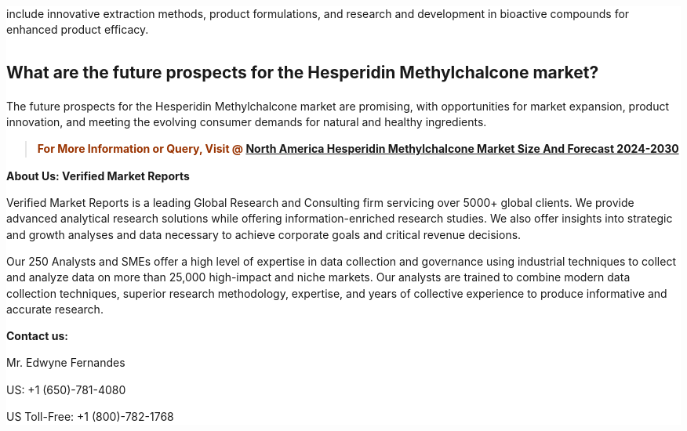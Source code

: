 include innovative extraction methods, product formulations, and research and development in bioactive compounds for enhanced product efficacy.</p><h2>What are the future prospects for the Hesperidin Methylchalcone market?</div><div></h2><p>The future prospects for the Hesperidin Methylchalcone market are promising, with opportunities for market expansion, product innovation, and meeting the evolving consumer demands for natural and healthy ingredients.</p></body></html></p><blockquote><p><span style="color: #993300;"><strong>For More Information or Query, Visit @ <a href="https://www.verifiedmarketreports.com/product/hesperidin-methylchalcone-market/">North America Hesperidin Methylchalcone Market Size And Forecast 2024-2030</a></strong></span></p></blockquote><p><strong>About Us: Verified Market Reports</strong></p><p>Verified Market Reports is a leading Global Research and Consulting firm servicing over 5000+ global clients. We provide advanced analytical research solutions while offering information-enriched research studies. We also offer insights into strategic and growth analyses and data necessary to achieve corporate goals and critical revenue decisions.</p><p>Our 250 Analysts and SMEs offer a high level of expertise in data collection and governance using industrial techniques to collect and analyze data on more than 25,000 high-impact and niche markets. Our analysts are trained to combine modern data collection techniques, superior research methodology, expertise, and years of collective experience to produce informative and accurate research.</p><p><strong>Contact us:</strong></p><p>Mr. Edwyne Fernandes</p><p>US: +1 (650)-781-4080</p><p>US Toll-Free: +1 (800)-782-1768</p>
